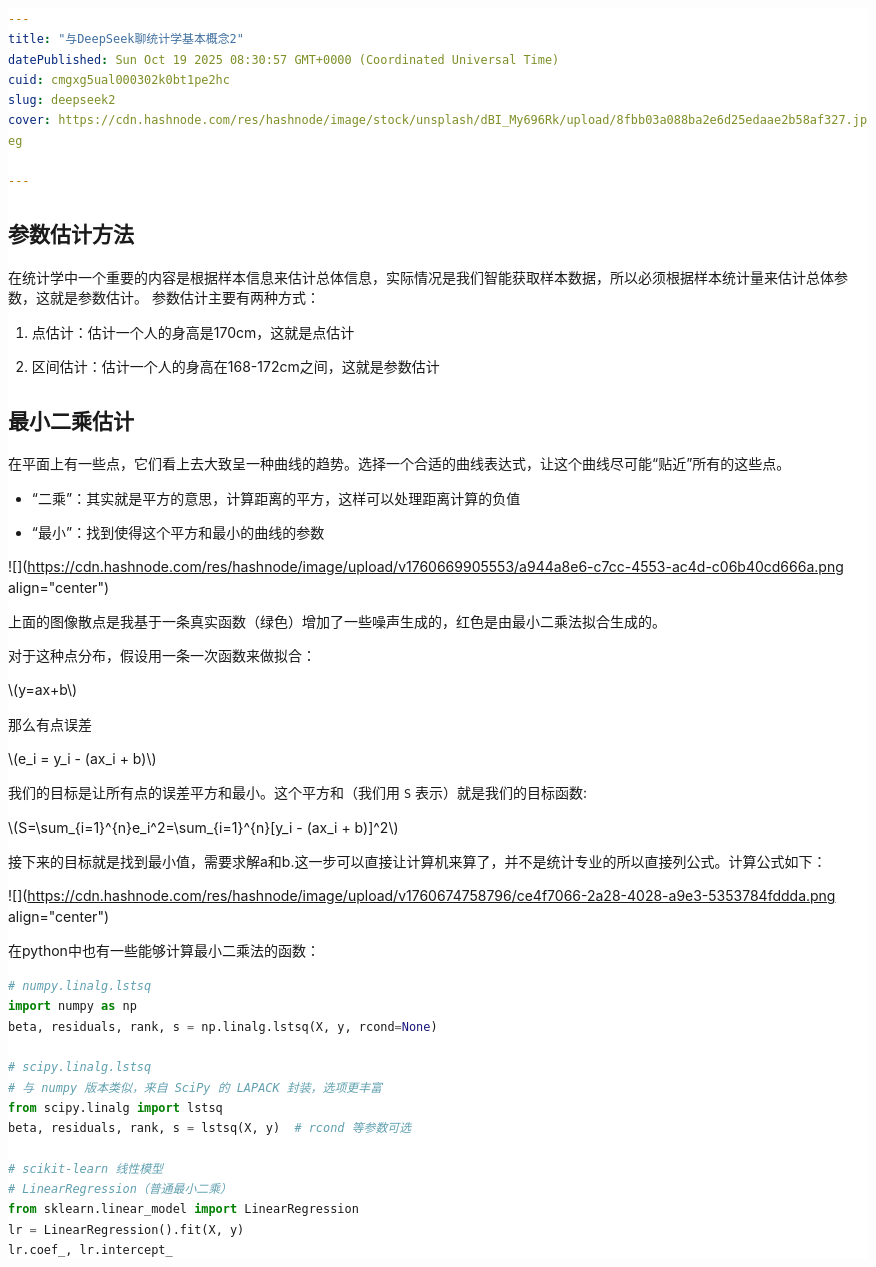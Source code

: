 ```yaml
---
title: "与DeepSeek聊统计学基本概念2"
datePublished: Sun Oct 19 2025 08:30:57 GMT+0000 (Coordinated Universal Time)
cuid: cmgxg5ual000302k0bt1pe2hc
slug: deepseek2
cover: https://cdn.hashnode.com/res/hashnode/image/stock/unsplash/dBI_My696Rk/upload/8fbb03a088ba2e6d25edaae2b58af327.jpeg

---
```


## 参数估计方法

在统计学中一个重要的内容是根据样本信息来估计总体信息，实际情况是我们智能获取样本数据，所以必须根据样本统计量来估计总体参数，这就是参数估计。 参数估计主要有两种方式：

1. 点估计：估计一个人的身高是170cm，这就是点估计
    
2. 区间估计：估计一个人的身高在168-172cm之间，这就是参数估计
    

## 最小二乘估计

在平面上有一些点，它们看上去大致呈一种曲线的趋势。选择一个合适的曲线表达式，让这个曲线尽可能“贴近”所有的这些点。

* “二乘”：其实就是平方的意思，计算距离的平方，这样可以处理距离计算的负值
    
* “最小”：找到使得这个平方和最小的曲线的参数
    

![](https://cdn.hashnode.com/res/hashnode/image/upload/v1760669905553/a944a8e6-c7cc-4553-ac4d-c06b40cd666a.png align="center")

上面的图像散点是我基于一条真实函数（绿色）增加了一些噪声生成的，红色是由最小二乘法拟合生成的。

对于这种点分布，假设用一条一次函数来做拟合：

\\(y=ax+b\\)

那么有点误差

\\(e_i = y_i - (ax_i + b)\\)

我们的目标是让所有点的误差平方和最小。这个平方和（我们用 `S` 表示）就是我们的目标函数:

\\(S=\sum_{i=1}^{n}e_i^2=\sum_{i=1}^{n}[y_i - (ax_i + b)]^2\\)

接下来的目标就是找到最小值，需要求解a和b.这一步可以直接让计算机来算了，并不是统计专业的所以直接列公式。计算公式如下：

![](https://cdn.hashnode.com/res/hashnode/image/upload/v1760674758796/ce4f7066-2a28-4028-a9e3-5353784fddda.png align="center")

在python中也有一些能够计算最小二乘法的函数：

```python
# numpy.linalg.lstsq
import numpy as np
beta, residuals, rank, s = np.linalg.lstsq(X, y, rcond=None)

# scipy.linalg.lstsq
# 与 numpy 版本类似，来自 SciPy 的 LAPACK 封装，选项更丰富
from scipy.linalg import lstsq
beta, residuals, rank, s = lstsq(X, y)  # rcond 等参数可选

# scikit-learn 线性模型
# LinearRegression（普通最小二乘）
from sklearn.linear_model import LinearRegression
lr = LinearRegression().fit(X, y)
lr.coef_, lr.intercept_
```
